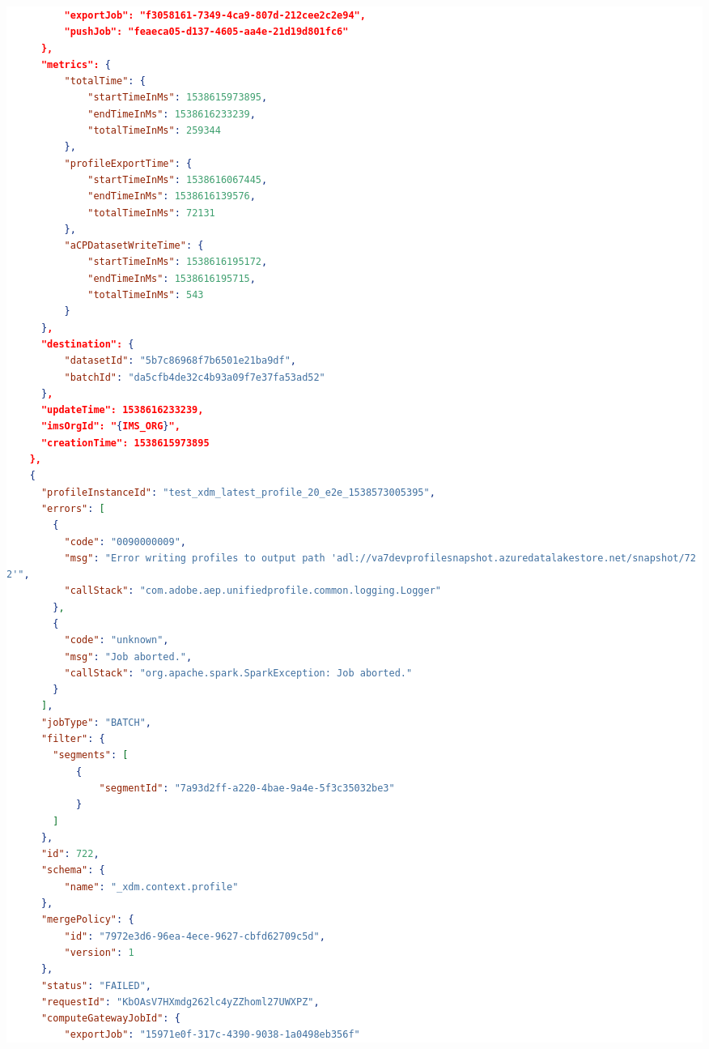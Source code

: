 ```json
          "exportJob": "f3058161-7349-4ca9-807d-212cee2c2e94",
          "pushJob": "feaeca05-d137-4605-aa4e-21d19d801fc6"
      },
      "metrics": {
          "totalTime": {
              "startTimeInMs": 1538615973895,
              "endTimeInMs": 1538616233239,
              "totalTimeInMs": 259344
          },
          "profileExportTime": {
              "startTimeInMs": 1538616067445,
              "endTimeInMs": 1538616139576,
              "totalTimeInMs": 72131
          },
          "aCPDatasetWriteTime": {
              "startTimeInMs": 1538616195172,
              "endTimeInMs": 1538616195715,
              "totalTimeInMs": 543
          }
      },
      "destination": {
          "datasetId": "5b7c86968f7b6501e21ba9df",
          "batchId": "da5cfb4de32c4b93a09f7e37fa53ad52"
      },
      "updateTime": 1538616233239,
      "imsOrgId": "{IMS_ORG}",
      "creationTime": 1538615973895
    },
    {
      "profileInstanceId": "test_xdm_latest_profile_20_e2e_1538573005395",
      "errors": [
        {
          "code": "0090000009",
          "msg": "Error writing profiles to output path 'adl://va7devprofilesnapshot.azuredatalakestore.net/snapshot/722'",
          "callStack": "com.adobe.aep.unifiedprofile.common.logging.Logger" 
        },
        {
          "code": "unknown",
          "msg": "Job aborted.",
          "callStack": "org.apache.spark.SparkException: Job aborted."
        }
      ],
      "jobType": "BATCH",
      "filter": {
        "segments": [
            {
                "segmentId": "7a93d2ff-a220-4bae-9a4e-5f3c35032be3"
            }
        ]
      },
      "id": 722,
      "schema": {
          "name": "_xdm.context.profile"
      },
      "mergePolicy": {
          "id": "7972e3d6-96ea-4ece-9627-cbfd62709c5d",
          "version": 1
      },
      "status": "FAILED",
      "requestId": "KbOAsV7HXmdg262lc4yZZhoml27UWXPZ",
      "computeGatewayJobId": {
          "exportJob": "15971e0f-317c-4390-9038-1a0498eb356f"
```